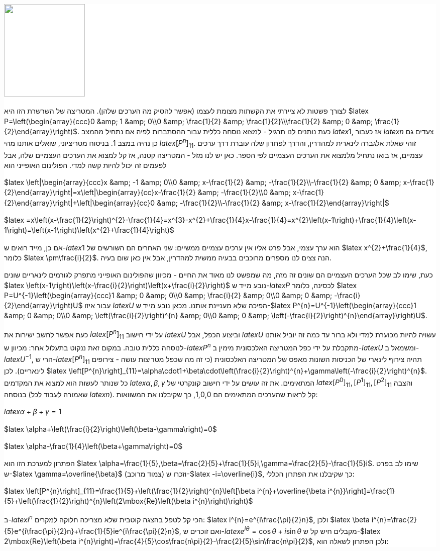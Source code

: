 <strong><a href="http://www.gadial.net/wp-content/uploads/2012/01/markov2.png"><img class="alignnone size-full wp-image-1486" title="markov2" alt="" src="http://www.gadial.net/wp-content/uploads/2012/01/markov2.png" width="161" height="184" /></a>
</strong>

לצורך פשטות לא ציירתי את הקשתות מצומת לעצמו (אפשר להסיק מה הערכים שלהן). המטריצה של השרשרת הזו היא $latex P=\left(\begin{array}{ccc}0 &amp; 1 &amp; 0\\0 &amp; \frac{1}{2} &amp; \frac{1}{2}\\\frac{1}{2} &amp; 0 &amp; \frac{1}{2}\end{array}\right)$. כעת נותנים לנו תרגיל - למצוא נוסחה כללית עבור ההסתברות לפיה אם נתחיל מהמצב $latex 1$, אז כעבור $latex n$ צעדים גם כן נהיה במצב 1. בניסוח מטריציוני, שואלים אותנו מהי $latex \left[P^{n}\right]_{11}$. זוהי שאלת אלגברה לינארית למהדרין, והדרך לפתרון שלה עוברת דרך ערכים עצמיים, אז בואו נתחיל מלמצוא את הערכים העצמיים לפי הספר. כאן יש לנו מזל - המטריצה קטנה, אז קל למצוא את הערכים העצמיים שלה, אבל לפעמים זה יכול להיות קשה למדי. הפולינום האופייני הוא

$latex \left|\begin{array}{ccc}x &amp; -1 &amp; 0\\0 &amp; x-\frac{1}{2} &amp; -\frac{1}{2}\\-\frac{1}{2} &amp; 0 &amp; x-\frac{1}{2}\end{array}\right|=x\left|\begin{array}{cc}x-\frac{1}{2} &amp; -\frac{1}{2}\\0 &amp; x-\frac{1}{2}\end{array}\right|+\left|\begin{array}{cc}0 &amp; -\frac{1}{2}\\-\frac{1}{2} &amp; x-\frac{1}{2}\end{array}\right|$

$latex =x\left(x-\frac{1}{2}\right)^{2}-\frac{1}{4}=x^{3}-x^{2}+\frac{1}{4}x-\frac{1}{4}=x^{2}\left(x-1\right)+\frac{1}{4}\left(x-1\right)=\left(x-1\right)\left(x^{2}+\frac{1}{4}\right)$

אם כן, מייד רואים ש-$latex 1$ הוא ערך עצמי, אבל פרט אליו אין ערכים עצמיים ממשיים: שני האחרים הם השורשים של $latex x^{2}+\frac{1}{4}$, כלומר $latex \pm\frac{i}{2}$. הנה צצים לנו מספרים מרוכבים בבעיה ממשית למהדרין, אבל אין כאן שום בעיה.

כעת, שימו לב שכל הערכים העצמיים הם שונים זה מזה, מה שמפשט לנו מאוד את החיים - מכיוון שהפולינום האופייני מתפרק לגורמים לינאריים שונים $latex \left(x-1\right)\left(x-\frac{i}{2}\right)\left(x+\frac{i}{2}\right)$ נובע מייד ש-$latex P$ לכסינה, כלומר $latex P=U^{-1}\left(\begin{array}{ccc}1 &amp; 0 &amp; 0\\0 &amp; \frac{i}{2} &amp; 0\\0 &amp; 0 &amp; -\frac{i}{2}\end{array}\right)U$ עבור איזו $latex U$ הפיכה שלא מעניינת אותנו. מכאן נובע מייד ש-$latex P^{n}=U^{-1}\left(\begin{array}{ccc}1 &amp; 0 &amp; 0\\0 &amp; \left(\frac{i}{2}\right)^{n} &amp; 0\\0 &amp; 0 &amp; \left(-\frac{i}{2}\right)^{n}\end{array}\right)U$.

כעת אפשר לחשב ישירות את $latex \left[P^{n}\right]_{11}$ על ידי חישוב $latex U$ וביצוע הכפל, אבל $latex U$ עשויה להיות מכוערת למדי ולא ברור עד כמה זה יוביל אותנו לנוסחה כללית טובה. במקום זאת ננקוט בתעלול אחר: מכיוון ש-$latex P^{n}$ מתקבלת על ידי כפל המטריצה האלכסונית מימין ב-$latex U$ ומשמאל ב-$latex U^{-1}$, הרי ש-$latex \left[P^{n}\right]_{11}$ תהיה צירוף לינארי של הכניסות השונות מאפס של המטריצה האלכסונית (כי זה מה שכפל מטריצות עושה - צירופים לינאריים). לכן $latex \left[P^{n}\right]_{11}=\alpha\cdot1+\beta\cdot\left(\frac{i}{2}\right)^{n}+\gamma\left(-\frac{i}{2}\right)^{n}$. כל שנותר לעשות הוא למצוא את המקדמים $latex \alpha,\beta,\gamma$ המתאימים. את זה עושים על ידי חישוב קונקרטי של $latex \left[P^{0}\right]_{11},\left[P^{1}\right]_{11},\left[P^{2}\right]_{11}$ והצבה בנוסחה (שאמורה לעבוד לכל $latex n$). קל לראות שהערכים המתאימים הם 1,0,0, כך שקיבלנו את המשוואות:

$latex \alpha+\beta+\gamma=1$

$latex \alpha+\left(\frac{i}{2}\right)\left(\beta-\gamma\right)=0$

$latex \alpha-\frac{1}{4}\left(\beta+\gamma\right)=0$

הפתרון למערכת הזו הוא $latex \alpha=\frac{1}{5},\beta=\frac{2}{5}+\frac{1}{5}i,\gamma=\frac{2}{5}-\frac{1}{5}i$. שימו לב בפרט ש-$latex \gamma=\overline{\beta}$ (צמוד מרוכב) וזכרו ש-$latex -i=\overline{i}$, כך שקיבלנו את הפתרון הכללי:

$latex \left[P^{n}\right]_{11}=\frac{1}{5}+\left(\frac{1}{2}\right)^{n}\left[\beta i^{n}+\overline{\beta i^{n}}\right]=\frac{1}{5}+\left(\frac{1}{2}\right)^{n}\left(2\mbox{Re}\left(\beta i^{n}\right)\right)$

ב-$latex i^{n}$ הכי קל לטפל בהצגה קוטבית שלא מצריכה חלוקה למקרים: $latex i^{n}=e^{i\frac{\pi}{2}n}$, ולכן $latex \beta i^{n}=\frac{2}{5}e^{i\frac{\pi}{2}n}+\frac{1}{5}ie^{i\frac{\pi}{2}n}$, ואם זוכרים ש-$latex e^{i\theta}=\cos\theta+i\sin\theta$ מקבלים חיש קל ש-$latex 2\mbox{Re}\left(\beta i^{n}\right)=\frac{4}{5}\cos\frac{n\pi}{2}-\frac{2}{5}\sin\frac{n\pi}{2}$, ולכן הפתרון לשאלה הוא:
